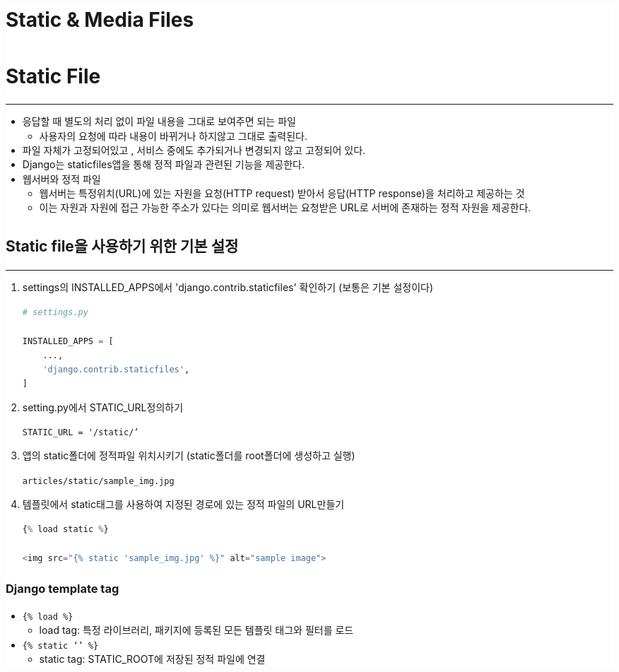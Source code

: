 # Static & Media Files

# Static File

---

- 응답할 때 별도의 처리 없이 파일 내용을 그대로 보여주면 되는 파일
    - 사용자의 요청에 따라 내용이 바뀌거나 하지않고 그대로 출력된다.
- 파일 자체가 고정되어있고 , 서비스 중에도 추가되거나 변경되지 않고 고정되어 있다.
- Django는 staticfiles앱을 통해 정적 파일과 관련된 기능을 제공한다.
- 웹서버와 정적 파일
    - 웹서버는 특정위치(URL)에 있는 자원을 요청(HTTP request) 받아서 응답(HTTP response)을 처리하고 제공하는 것
    - 이는 자원과 자원에 접근 가능한 주소가 있다는 의미로 웹서버는 요청받은 URL로 서버에 존재하는 정적 자원을 제공한다.

## Static file을 사용하기 위한 기본 설정

---

1. settings의 INSTALLED_APPS에서 'django.contrib.staticfiles' 확인하기 (보통은 기본 설정이다)
    
    ```python
    # settings.py
    
    INSTALLED_APPS = [
        ...,
        'django.contrib.staticfiles',
    ]
    ```
    
2. setting.py에서 STATIC_URL정의하기
    
    `STATIC_URL = '/static/’`
    
3. 앱의 static폴더에 정적파일 위치시키기 (static폴더를 root폴더에 생성하고 실행)
    
    `articles/static/sample_img.jpg`
    
4. 템플릿에서 static태그를 사용하여 지정된 경로에 있는 정적 파일의 URL만들기
    
    ```python
    {% load static %}
    
    <img src="{% static 'sample_img.jpg' %}" alt="sample image">
    ```
    

### Django template tag

- `{% load %}`
    - load tag: 특정 라이브러리, 패키지에 등록된 모든 템플릿 태그와 필터를 로드
- `{% static ‘’ %}`
    - static tag: STATIC_ROOT에 저장된 정적 파일에 연결
